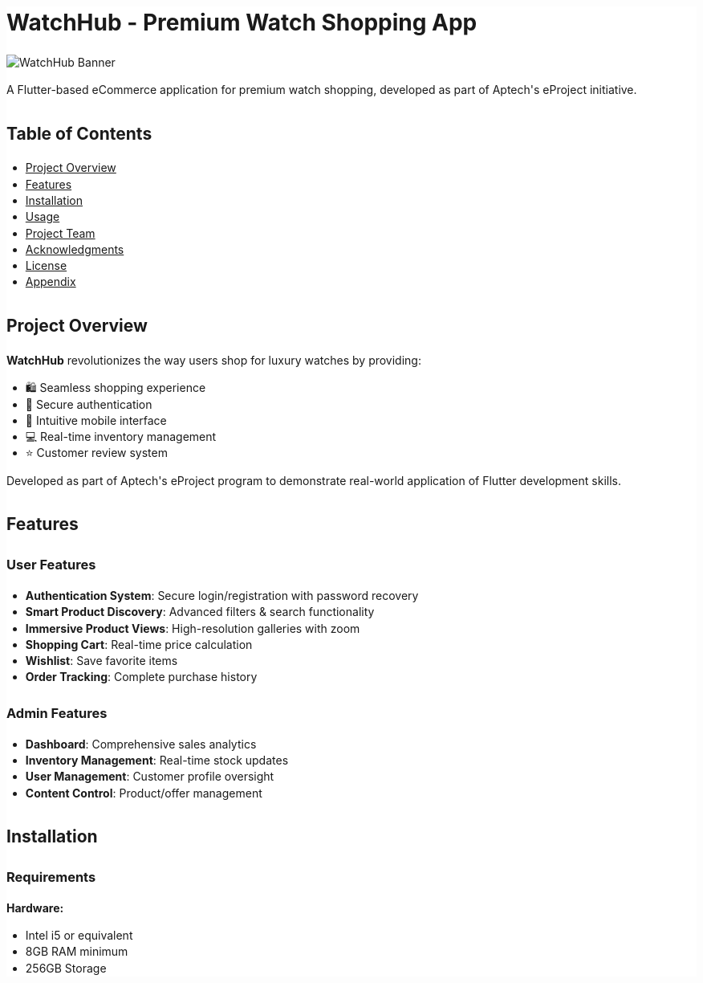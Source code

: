 # WatchHub - Premium Watch Shopping App

![WatchHub Banner](assets/banner.png) 

A Flutter-based eCommerce application for premium watch shopping, developed as part of Aptech's eProject initiative.

## Table of Contents
- [Project Overview](#project-overview)
- [Features](#features)
- [Installation](#installation)
- [Usage](#usage)
- [Project Team](#project-team)
- [Acknowledgments](#acknowledgments)
- [License](#license)
- [Appendix](#appendix)

## Project Overview
**WatchHub** revolutionizes the way users shop for luxury watches by providing:
- 🛍️ Seamless shopping experience
- 🔐 Secure authentication
- 📱 Intuitive mobile interface
- 💻 Real-time inventory management
- ⭐ Customer review system

Developed as part of Aptech's eProject program to demonstrate real-world application of Flutter development skills.

## Features

### User Features
- **Authentication System**: Secure login/registration with password recovery
- **Smart Product Discovery**: Advanced filters & search functionality
- **Immersive Product Views**: High-resolution galleries with zoom
- **Shopping Cart**: Real-time price calculation
- **Wishlist**: Save favorite items
- **Order Tracking**: Complete purchase history

### Admin Features
- **Dashboard**: Comprehensive sales analytics
- **Inventory Management**: Real-time stock updates
- **User Management**: Customer profile oversight
- **Content Control**: Product/offer management

## Installation

### Requirements
**Hardware:**
- Intel i5 or equivalent
- 8GB RAM minimum
- 256GB Storage
